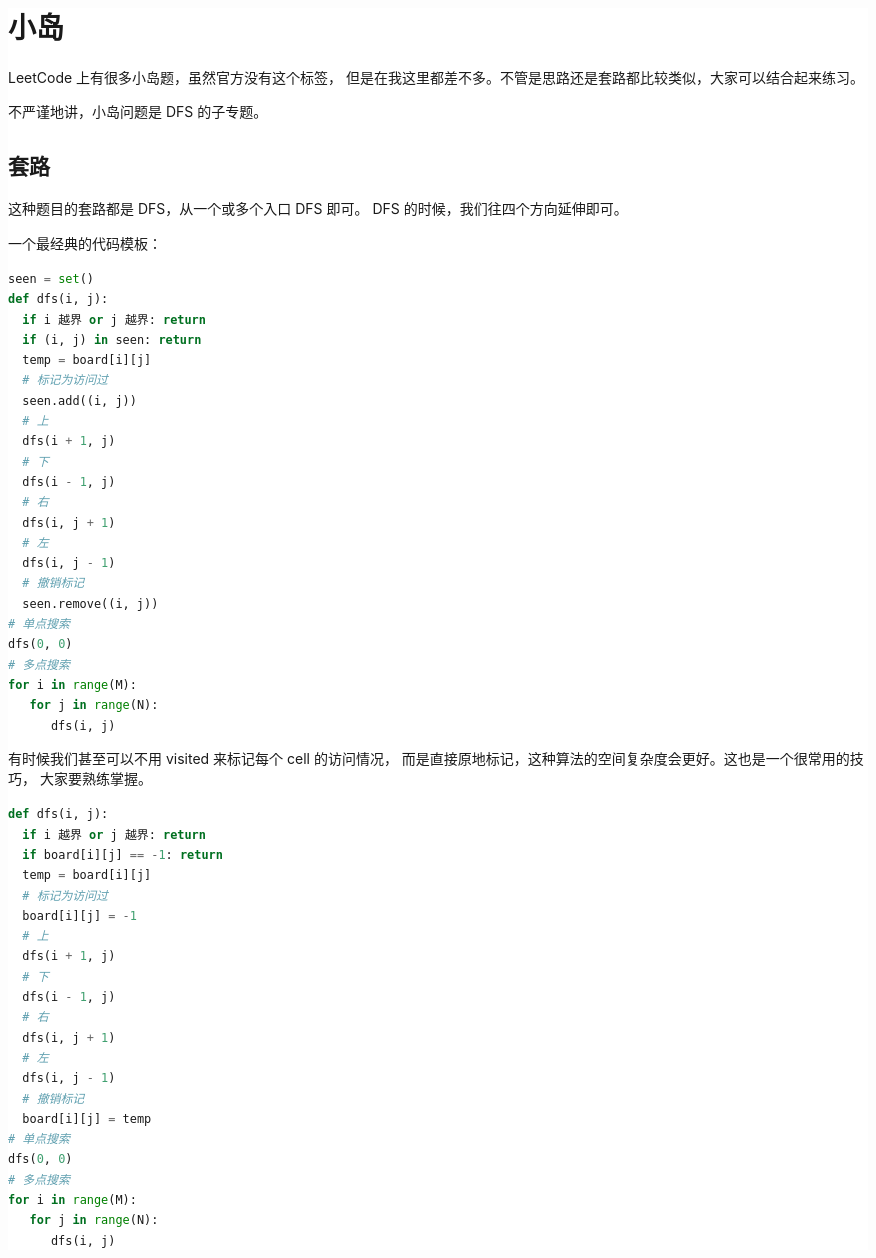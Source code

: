 # 小岛

LeetCode 上有很多小岛题，虽然官方没有这个标签， 但是在我这里都差不多。不管是思路还是套路都比较类似，大家可以结合起来练习。

不严谨地讲，小岛问题是 DFS 的子专题。

## 套路

这种题目的套路都是 DFS，从一个或多个入口 DFS 即可。 DFS 的时候，我们往四个方向延伸即可。

一个最经典的代码模板：

```python
seen = set()
def dfs(i, j):
  if i 越界 or j 越界: return
  if (i, j) in seen: return
  temp = board[i][j]
  # 标记为访问过
  seen.add((i, j))
  # 上
  dfs(i + 1, j)
  # 下
  dfs(i - 1, j)
  # 右
  dfs(i, j + 1)
  # 左
  dfs(i, j - 1)
  # 撤销标记
  seen.remove((i, j))
# 单点搜索
dfs(0, 0)
# 多点搜索
for i in range(M):
   for j in range(N):
      dfs(i, j)
```

有时候我们甚至可以不用 visited 来标记每个 cell 的访问情况， 而是直接原地标记，这种算法的空间复杂度会更好。这也是一个很常用的技巧， 大家要熟练掌握。

```python
def dfs(i, j):
  if i 越界 or j 越界: return
  if board[i][j] == -1: return
  temp = board[i][j]
  # 标记为访问过
  board[i][j] = -1
  # 上
  dfs(i + 1, j)
  # 下
  dfs(i - 1, j)
  # 右
  dfs(i, j + 1)
  # 左
  dfs(i, j - 1)
  # 撤销标记
  board[i][j] = temp
# 单点搜索
dfs(0, 0)
# 多点搜索
for i in range(M):
   for j in range(N):
      dfs(i, j)
```
